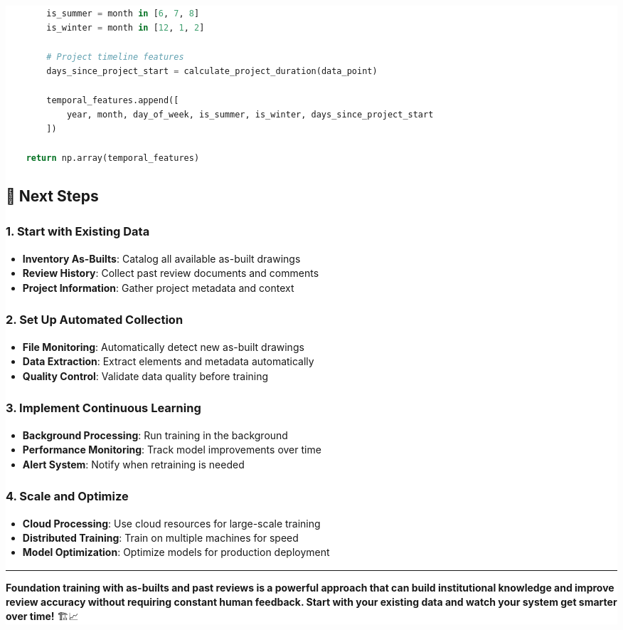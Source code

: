 ```python
        is_summer = month in [6, 7, 8]
        is_winter = month in [12, 1, 2]
        
        # Project timeline features
        days_since_project_start = calculate_project_duration(data_point)
        
        temporal_features.append([
            year, month, day_of_week, is_summer, is_winter, days_since_project_start
        ])
    
    return np.array(temporal_features)
```

## 🎯 Next Steps

### **1. Start with Existing Data**
- **Inventory As-Builts**: Catalog all available as-built drawings
- **Review History**: Collect past review documents and comments
- **Project Information**: Gather project metadata and context

### **2. Set Up Automated Collection**
- **File Monitoring**: Automatically detect new as-built drawings
- **Data Extraction**: Extract elements and metadata automatically
- **Quality Control**: Validate data quality before training

### **3. Implement Continuous Learning**
- **Background Processing**: Run training in the background
- **Performance Monitoring**: Track model improvements over time
- **Alert System**: Notify when retraining is needed

### **4. Scale and Optimize**
- **Cloud Processing**: Use cloud resources for large-scale training
- **Distributed Training**: Train on multiple machines for speed
- **Model Optimization**: Optimize models for production deployment

---

**Foundation training with as-builts and past reviews is a powerful approach that can build institutional knowledge and improve review accuracy without requiring constant human feedback. Start with your existing data and watch your system get smarter over time!** 🏗️📈